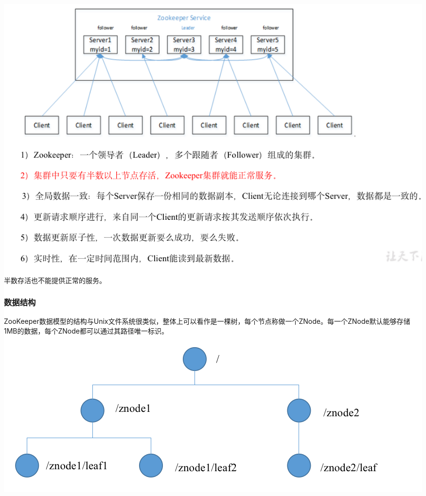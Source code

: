 ![image-20200609113307921](../image/zk/image-20200609113307921.png)

半数存活也不能提供正常的服务。

### 数据结构

​		ZooKeeper数据模型的结构与Unix文件系统很类似，整体上可以看作是一棵树，每个节点称做一个ZNode。每一个ZNode默认能够存储1MB的数据，每个ZNode都可以通过其路径唯一标识。

![image-20200609113635826](../image/zk/image-20200609113635826.png)
